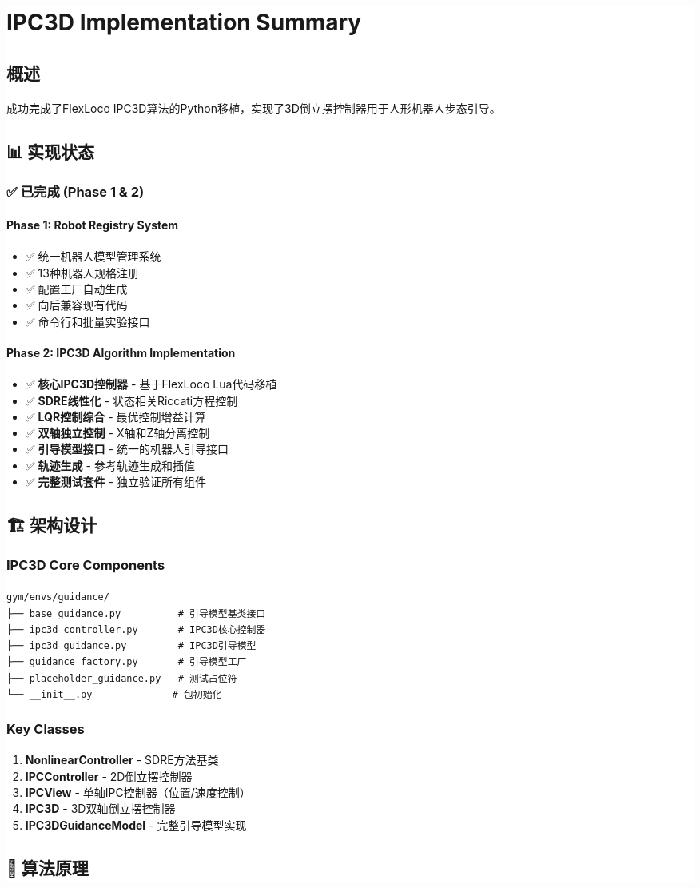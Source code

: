 # IPC3D Implementation Summary

## 概述

成功完成了FlexLoco IPC3D算法的Python移植，实现了3D倒立摆控制器用于人形机器人步态引导。

## 📊 实现状态

### ✅ 已完成 (Phase 1 & 2)

#### Phase 1: Robot Registry System
- ✅ 统一机器人模型管理系统
- ✅ 13种机器人规格注册
- ✅ 配置工厂自动生成
- ✅ 向后兼容现有代码
- ✅ 命令行和批量实验接口

#### Phase 2: IPC3D Algorithm Implementation  
- ✅ **核心IPC3D控制器** - 基于FlexLoco Lua代码移植
- ✅ **SDRE线性化** - 状态相关Riccati方程控制
- ✅ **LQR控制综合** - 最优控制增益计算
- ✅ **双轴独立控制** - X轴和Z轴分离控制
- ✅ **引导模型接口** - 统一的机器人引导接口
- ✅ **轨迹生成** - 参考轨迹生成和插值
- ✅ **完整测试套件** - 独立验证所有组件

## 🏗️ 架构设计

### IPC3D Core Components

```
gym/envs/guidance/
├── base_guidance.py          # 引导模型基类接口
├── ipc3d_controller.py       # IPC3D核心控制器
├── ipc3d_guidance.py         # IPC3D引导模型
├── guidance_factory.py       # 引导模型工厂
├── placeholder_guidance.py   # 测试占位符
└── __init__.py              # 包初始化
```

### Key Classes

1. **NonlinearController** - SDRE方法基类
2. **IPCController** - 2D倒立摆控制器
3. **IPCView** - 单轴IPC控制器（位置/速度控制）
4. **IPC3D** - 3D双轴倒立摆控制器
5. **IPC3DGuidanceModel** - 完整引导模型实现

## 🧮 算法原理

